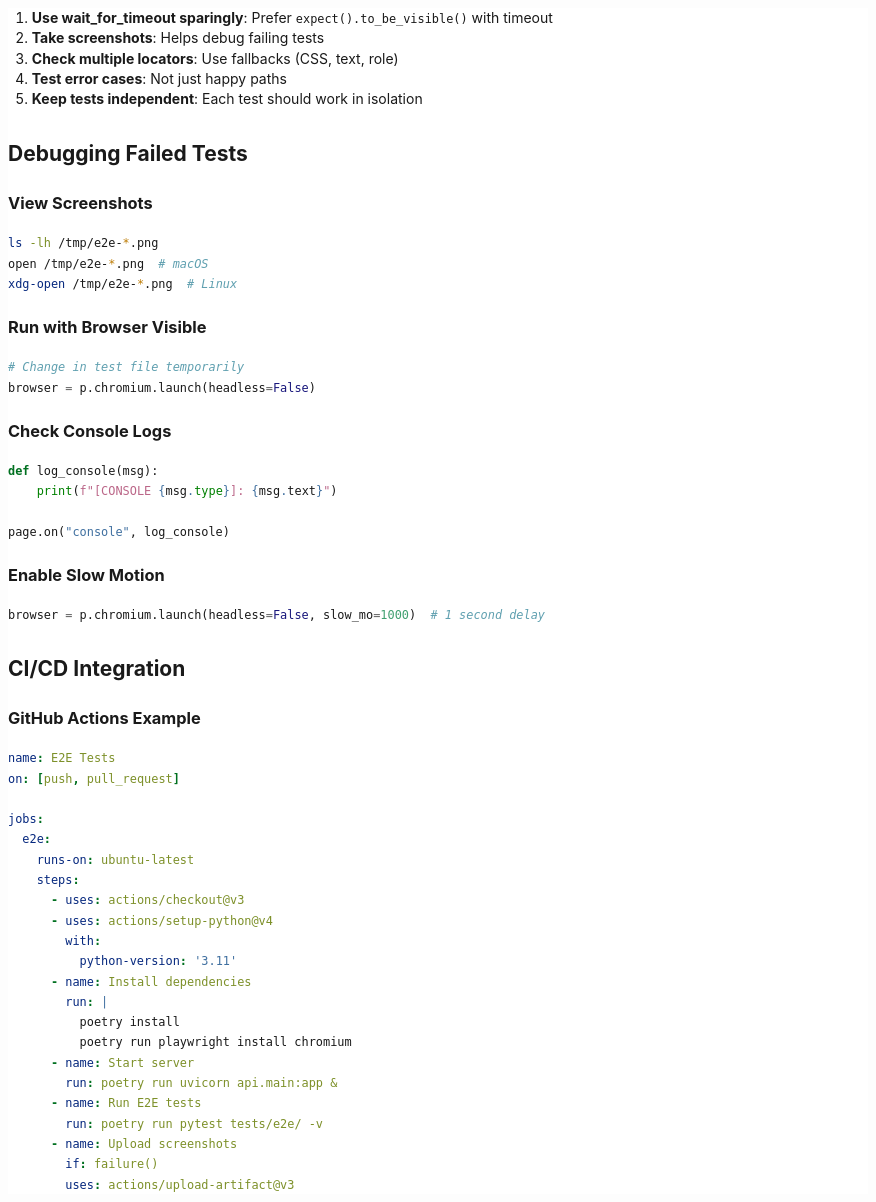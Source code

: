 1. **Use wait_for_timeout sparingly**: Prefer `expect().to_be_visible()` with timeout
2. **Take screenshots**: Helps debug failing tests
3. **Check multiple locators**: Use fallbacks (CSS, text, role)
4. **Test error cases**: Not just happy paths
5. **Keep tests independent**: Each test should work in isolation

## Debugging Failed Tests

### View Screenshots

```bash
ls -lh /tmp/e2e-*.png
open /tmp/e2e-*.png  # macOS
xdg-open /tmp/e2e-*.png  # Linux
```

### Run with Browser Visible

```python
# Change in test file temporarily
browser = p.chromium.launch(headless=False)
```

### Check Console Logs

```python
def log_console(msg):
    print(f"[CONSOLE {msg.type}]: {msg.text}")

page.on("console", log_console)
```

### Enable Slow Motion

```python
browser = p.chromium.launch(headless=False, slow_mo=1000)  # 1 second delay
```

## CI/CD Integration

### GitHub Actions Example

```yaml
name: E2E Tests
on: [push, pull_request]

jobs:
  e2e:
    runs-on: ubuntu-latest
    steps:
      - uses: actions/checkout@v3
      - uses: actions/setup-python@v4
        with:
          python-version: '3.11'
      - name: Install dependencies
        run: |
          poetry install
          poetry run playwright install chromium
      - name: Start server
        run: poetry run uvicorn api.main:app &
      - name: Run E2E tests
        run: poetry run pytest tests/e2e/ -v
      - name: Upload screenshots
        if: failure()
        uses: actions/upload-artifact@v3
```